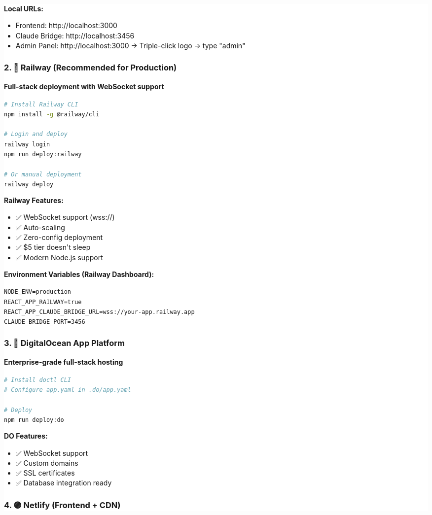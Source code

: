 **Local URLs:**
- Frontend: http://localhost:3000
- Claude Bridge: http://localhost:3456
- Admin Panel: http://localhost:3000 → Triple-click logo → type "admin"

### 2. 🚂 Railway (Recommended for Production)

**Full-stack deployment with WebSocket support**

```bash
# Install Railway CLI
npm install -g @railway/cli

# Login and deploy
railway login
npm run deploy:railway

# Or manual deployment
railway deploy
```

**Railway Features:**
- ✅ WebSocket support (wss://)
- ✅ Auto-scaling
- ✅ Zero-config deployment
- ✅ $5 tier doesn't sleep
- ✅ Modern Node.js support

**Environment Variables (Railway Dashboard):**
```
NODE_ENV=production
REACT_APP_RAILWAY=true
REACT_APP_CLAUDE_BRIDGE_URL=wss://your-app.railway.app
CLAUDE_BRIDGE_PORT=3456
```

### 3. 🌊 DigitalOcean App Platform

**Enterprise-grade full-stack hosting**

```bash
# Install doctl CLI
# Configure app.yaml in .do/app.yaml

# Deploy
npm run deploy:do
```

**DO Features:**
- ✅ WebSocket support
- ✅ Custom domains
- ✅ SSL certificates
- ✅ Database integration ready

### 4. 🟣 Netlify (Frontend + CDN)
